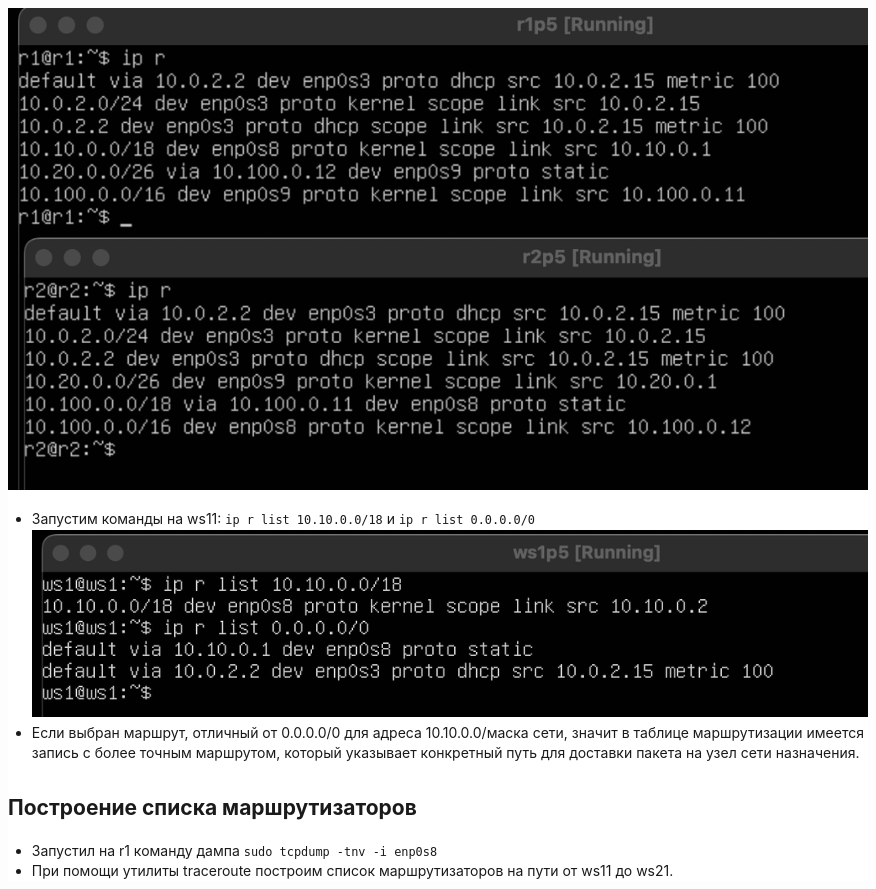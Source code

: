 ![network_conf](Part5.10.png)
* Запустим команды на ws11:
`ip r list 10.10.0.0/18` и `ip r list 0.0.0.0/0`
![network_conf](Part5.11.png)
* Если выбран маршрут, отличный от 0.0.0.0/0 для адреса 10.10.0.0/маска сети, значит в таблице маршрутизации имеется запись с более точным маршрутом, который указывает конкретный путь для доставки пакета на узел сети назначения.

## Построение списка маршрутизаторов

* Запустил на r1 команду дампа 
`sudo tcpdump -tnv -i enp0s8`
* При помощи утилиты traceroute построим список маршрутизаторов на пути от ws11 до ws21.